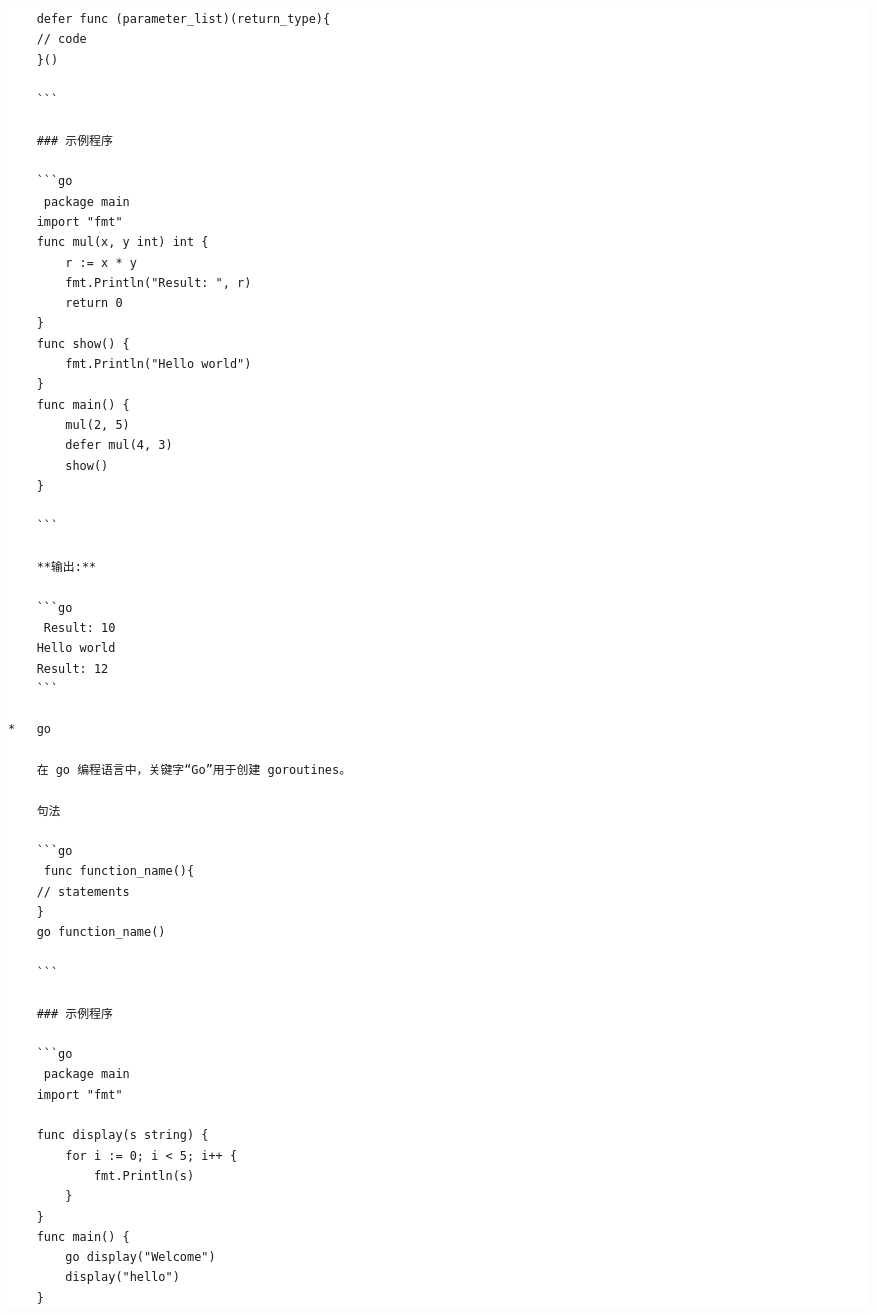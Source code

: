         defer func (parameter_list)(return_type){
        // code
        }() 

        ```

        ### 示例程序

        ```go
         package main
        import "fmt"
        func mul(x, y int) int {
            r := x * y
            fmt.Println("Result: ", r)
            return 0
        }
        func show() {
            fmt.Println("Hello world")
        }
        func main() {
            mul(2, 5)
            defer mul(4, 3)
            show()
        } 

        ```

        **输出:**

        ```go
         Result: 10
        Hello world
        Result: 12 
        ```

    *   go

        在 go 编程语言中，关键字“Go”用于创建 goroutines。

        句法

        ```go
         func function_name(){
        // statements
        }
        go function_name() 

        ```

        ### 示例程序

        ```go
         package main
        import "fmt"

        func display(s string) {
            for i := 0; i < 5; i++ {
                fmt.Println(s)
            }
        }
        func main() {
            go display("Welcome")
            display("hello")
        } 
